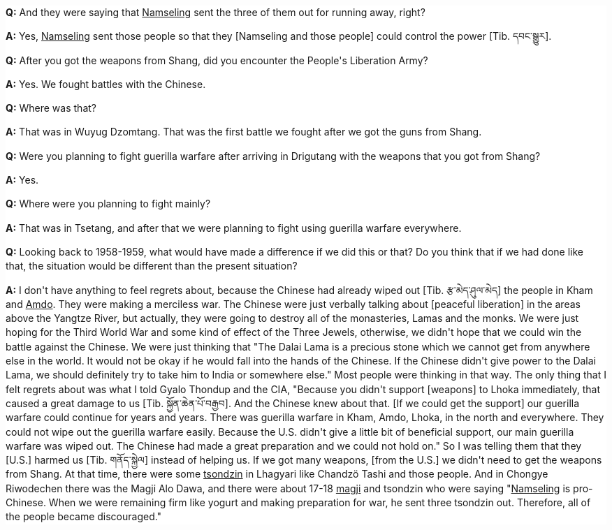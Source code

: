 **Q:**  And they were saying that <a href="#" data-tooltip="[tib. རྣམ་གསལ་གླིང]** The family name of a well-known aristocratic lay official.">Namseling</a> sent the three of them out for running away, right?   

**A:**  Yes, <a href="#" data-tooltip="[tib. རྣམ་གསལ་གླིང]** The family name of a well-known aristocratic lay official.">Namseling</a> sent those people so that they [Namseling and those people] could control the power [Tib. དབང་སྒྱུར].   

**Q:**  After you got the weapons from Shang, did you encounter the People's Liberation Army?   

**A:**  Yes. We fought battles with the Chinese.   

**Q:**  Where was that?   

**A:**  That was in Wuyug Dzomtang. That was the first battle we fought after we got the guns from Shang.   

**Q:**  Were you planning to fight guerilla warfare after arriving in Drigutang with the weapons that you got from Shang?   

**A:**  Yes.   

**Q:**  Where were you planning to fight mainly?   

**A:**  That was in Tsetang, and after that we were planning to fight using guerilla warfare everywhere.   

**Q:**  Looking back to 1958-1959, what would have made a difference if we did this or that? Do you think that if we had done like that, the situation would be different than the present situation?   

**A:**  I don't have anything to feel regrets about, because the Chinese had already wiped out [Tib. རྩ་མེད་ཤུལ་མེད] the people in Kham and <a href="#" data-tooltip="[tib. ཨ་མདོ]** One of the three main Tibetan sub-ethnic areas. It is located in the northeast of the Tibetan Plateau mostly in today&#x27;s Qinghai Province. A person from Amdo is called an Amdowa.">Amdo</a>. They were making a merciless war. The Chinese were just verbally talking about [peaceful liberation] in the areas above the Yangtze River, but actually, they were going to destroy all of the monasteries, Lamas and the monks. We were just hoping for the Third World War and some kind of effect of the Three Jewels, otherwise, we didn't hope that we could win the battle against the Chinese. We were just thinking that "The Dalai Lama is a precious stone which we cannot get from anywhere else in the world. It would not be okay if he would fall into the hands of the Chinese. If the Chinese didn't give power to the Dalai Lama, we should definitely try to take him to India or somewhere else." Most people were thinking in that way. The only thing that I felt regrets about was what I told Gyalo Thondup and the CIA, "Because you didn't support [weapons] to Lhoka immediately, that caused a great damage to us [Tib. སྐྱོན་ཆེན་པོ་བརྒྱབ]. And the Chinese knew about that. [If we could get the support] our guerilla warfare could continue for years and years. There was guerilla warfare in Kham, Amdo, Lhoka, in the north and everywhere. They could not wipe out the guerilla warfare easily. Because the U.S. didn't give a little bit of beneficial support, our main guerilla warfare was wiped out. The Chinese had made a great preparation and we could not hold on." So I was telling them that they [U.S.] harmed us [Tib. གནོད་སྐྱེལ] instead of helping us. If we got many weapons, [from the U.S.] we didn't need to get the weapons from Shang. At that time, there were some <a href="#" data-tooltip="[tib. འཚོ་འཛིན]** 1. A kind of &quot;trustee&quot; for a family or labrang who oversaw economics and gave advice. For example, when the father of the 14th Dalai Lama died, the government appointed two officials to act as tsondzin for his family. 2. An administrative leader in Chushigandru. They were in charge of non-military things like supplies and the dealings with the local population.">tsondzin</a> in Lhagyari like Chandzö Tashi and those people. And in Chongye Riwodechen there was the Magji Alo Dawa, and there were about 17-18 <a href="#" data-tooltip="[tib. དམག་སྤྱི]** 1. Commander-in-Chief (of the Tibetan Army). 2. Commander of a regiment in Chushigandru.">magji</a> and tsondzin who were saying "<a href="#" data-tooltip="[tib. རྣམ་གསལ་གླིང]** The family name of a well-known aristocratic lay official.">Namseling</a> is pro-Chinese. When we were remaining firm like yogurt and making preparation for war, he sent three tsondzin out. Therefore, all of the people became discouraged."   
